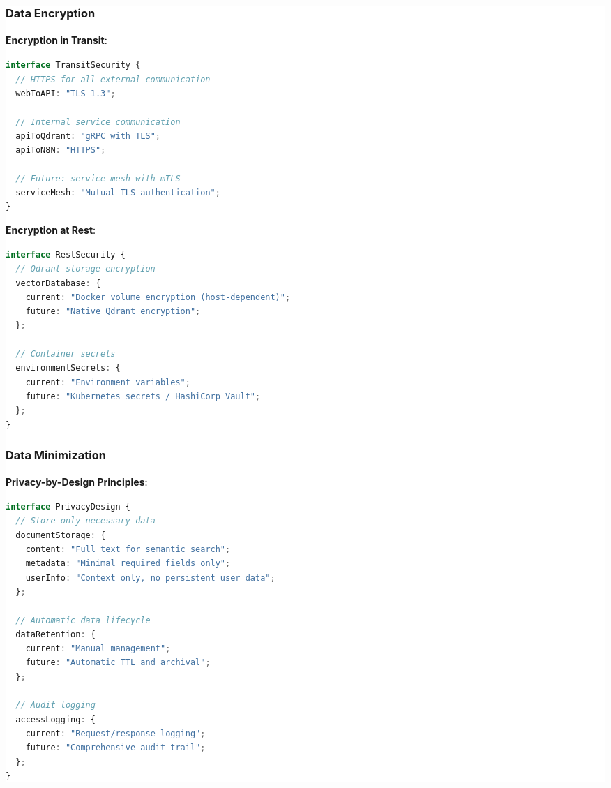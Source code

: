 ### Data Encryption

**Encryption in Transit**:
```typescript
interface TransitSecurity {
  // HTTPS for all external communication
  webToAPI: "TLS 1.3";

  // Internal service communication
  apiToQdrant: "gRPC with TLS";
  apiToN8N: "HTTPS";

  // Future: service mesh with mTLS
  serviceMesh: "Mutual TLS authentication";
}
```

**Encryption at Rest**:
```typescript
interface RestSecurity {
  // Qdrant storage encryption
  vectorDatabase: {
    current: "Docker volume encryption (host-dependent)";
    future: "Native Qdrant encryption";
  };

  // Container secrets
  environmentSecrets: {
    current: "Environment variables";
    future: "Kubernetes secrets / HashiCorp Vault";
  };
}
```

### Data Minimization

**Privacy-by-Design Principles**:
```typescript
interface PrivacyDesign {
  // Store only necessary data
  documentStorage: {
    content: "Full text for semantic search";
    metadata: "Minimal required fields only";
    userInfo: "Context only, no persistent user data";
  };

  // Automatic data lifecycle
  dataRetention: {
    current: "Manual management";
    future: "Automatic TTL and archival";
  };

  // Audit logging
  accessLogging: {
    current: "Request/response logging";
    future: "Comprehensive audit trail";
  };
}
```

